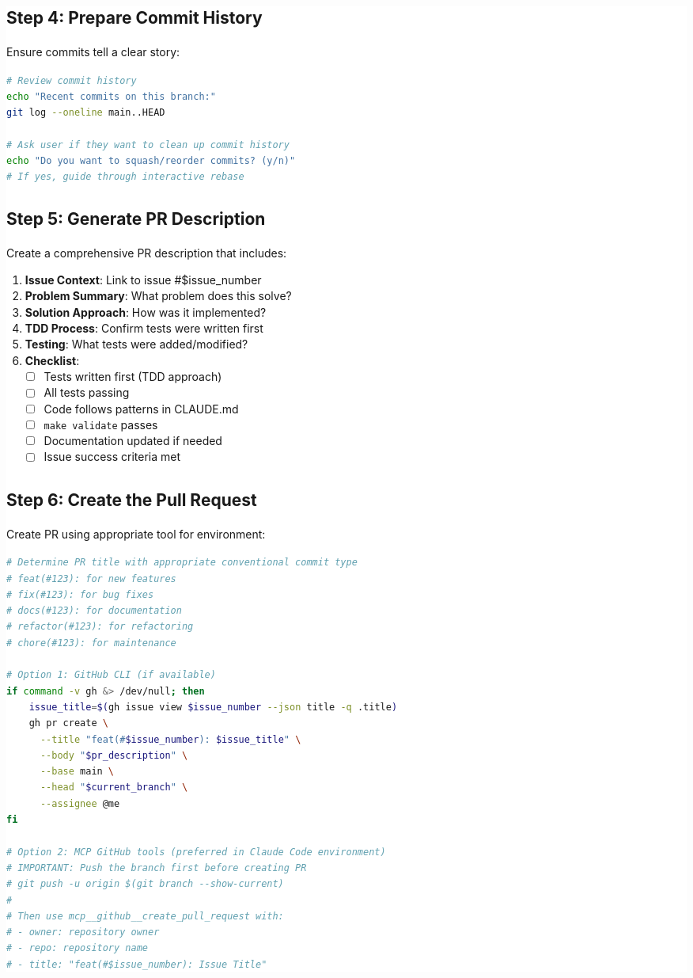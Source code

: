 ```bash
```

## Step 4: Prepare Commit History

Ensure commits tell a clear story:

```bash
# Review commit history
echo "Recent commits on this branch:"
git log --oneline main..HEAD

# Ask user if they want to clean up commit history
echo "Do you want to squash/reorder commits? (y/n)"
# If yes, guide through interactive rebase
```

## Step 5: Generate PR Description

Create a comprehensive PR description that includes:

1. **Issue Context**: Link to issue #$issue_number
2. **Problem Summary**: What problem does this solve?
3. **Solution Approach**: How was it implemented?
4. **TDD Process**: Confirm tests were written first
5. **Testing**: What tests were added/modified?
6. **Checklist**: 
   - [ ] Tests written first (TDD approach)
   - [ ] All tests passing
   - [ ] Code follows patterns in CLAUDE.md
   - [ ] `make validate` passes
   - [ ] Documentation updated if needed
   - [ ] Issue success criteria met

## Step 6: Create the Pull Request

Create PR using appropriate tool for environment:

```bash
# Determine PR title with appropriate conventional commit type
# feat(#123): for new features
# fix(#123): for bug fixes  
# docs(#123): for documentation
# refactor(#123): for refactoring
# chore(#123): for maintenance

# Option 1: GitHub CLI (if available)
if command -v gh &> /dev/null; then
    issue_title=$(gh issue view $issue_number --json title -q .title)
    gh pr create \
      --title "feat(#$issue_number): $issue_title" \
      --body "$pr_description" \
      --base main \
      --head "$current_branch" \
      --assignee @me
fi

# Option 2: MCP GitHub tools (preferred in Claude Code environment)
# IMPORTANT: Push the branch first before creating PR
# git push -u origin $(git branch --show-current)
#
# Then use mcp__github__create_pull_request with:
# - owner: repository owner
# - repo: repository name  
# - title: "feat(#$issue_number): Issue Title"
```